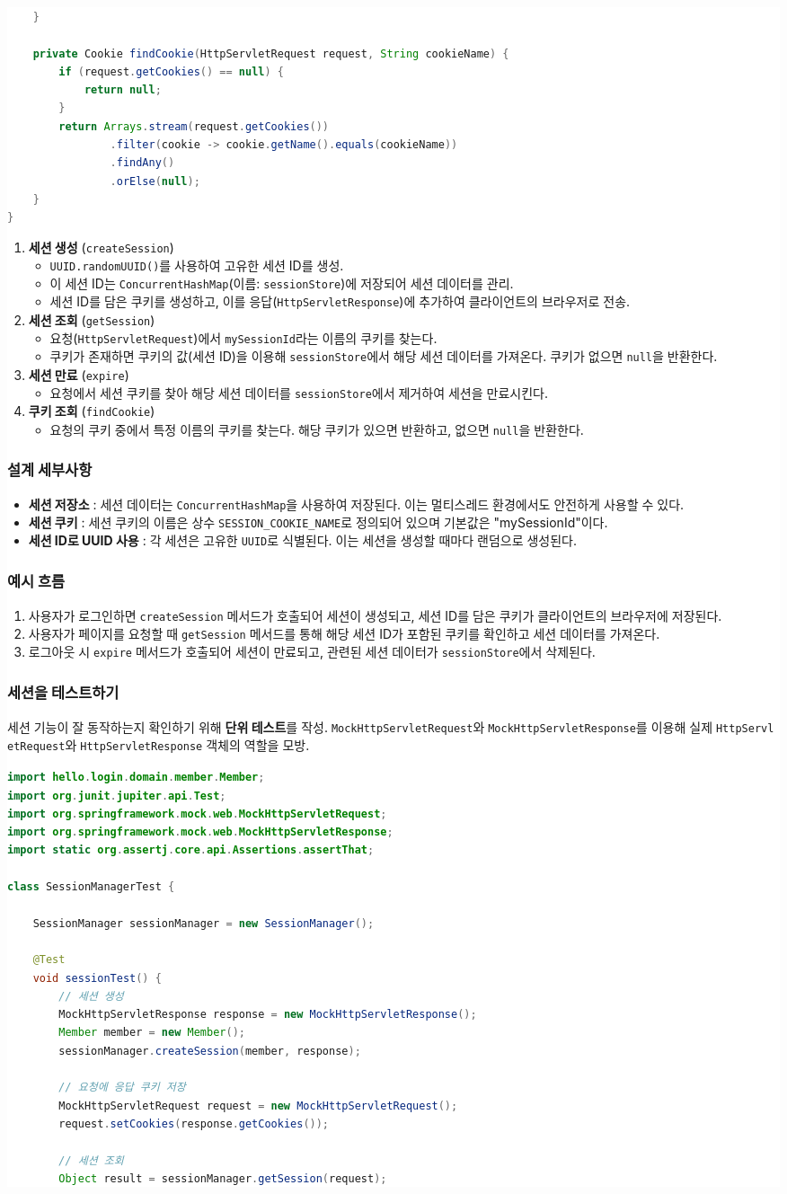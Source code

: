 ```java
    }
    
    private Cookie findCookie(HttpServletRequest request, String cookieName) {
        if (request.getCookies() == null) {
            return null;
        }
        return Arrays.stream(request.getCookies())
                .filter(cookie -> cookie.getName().equals(cookieName))
                .findAny()
                .orElse(null);
    }
}
```
1. **세션 생성** (`createSession`)
    - `UUID.randomUUID()`를 사용하여 고유한 세션 ID를 생성.
    - 이 세션 ID는 `ConcurrentHashMap`(이름: `sessionStore`)에 저장되어 세션 데이터를 관리.
    - 세션 ID를 담은 쿠키를 생성하고, 이를 응답(`HttpServletResponse`)에 추가하여 클라이언트의 브라우저로 전송.
2. **세션 조회** (`getSession`)
    - 요청(`HttpServletRequest`)에서 `mySessionId`라는 이름의 쿠키를 찾는다.
    - 쿠키가 존재하면 쿠키의 값(세션 ID)을 이용해 `sessionStore`에서 해당 세션 데이터를 가져온다. 쿠키가 없으면 `null`을 반환한다.
3. **세션 만료** (`expire`)
    - 요청에서 세션 쿠키를 찾아 해당 세션 데이터를 `sessionStore`에서 제거하여 세션을 만료시킨다.
4. **쿠키 조회** (`findCookie`)  
    - 요청의 쿠키 중에서 특정 이름의 쿠키를 찾는다. 해당 쿠키가 있으면 반환하고, 없으면 `null`을 반환한다.

### 설계 세부사항
- **세션 저장소** : 세션 데이터는 `ConcurrentHashMap`을 사용하여 저장된다. 이는 멀티스레드 환경에서도 안전하게 사용할 수 있다.
- **세션 쿠키** : 세션 쿠키의 이름은 상수 `SESSION_COOKIE_NAME`로 정의되어 있으며 기본값은 "mySessionId"이다.
- **세션 ID로 UUID 사용** : 각 세션은 고유한 `UUID`로 식별된다. 이는 세션을 생성할 때마다 랜덤으로 생성된다.

### 예시 흐름
1. 사용자가 로그인하면 `createSession` 메서드가 호출되어 세션이 생성되고, 세션 ID를 담은 쿠키가 클라이언트의 브라우저에 저장된다.
2. 사용자가 페이지를 요청할 때 `getSession` 메서드를 통해 해당 세션 ID가 포함된 쿠키를 확인하고 세션 데이터를 가져온다.
3. 로그아웃 시 `expire` 메서드가 호출되어 세션이 만료되고, 관련된 세션 데이터가 `sessionStore`에서 삭제된다.

### 세션을 테스트하기
세션 기능이 잘 동작하는지 확인하기 위해 **단위 테스트**를 작성. `MockHttpServletRequest`와 `MockHttpServletResponse`를 이용해 실제 `HttpServletRequest`와 `HttpServletResponse` 객체의 역할을 모방.
```java
import hello.login.domain.member.Member;
import org.junit.jupiter.api.Test;
import org.springframework.mock.web.MockHttpServletRequest;
import org.springframework.mock.web.MockHttpServletResponse;
import static org.assertj.core.api.Assertions.assertThat;

class SessionManagerTest {

    SessionManager sessionManager = new SessionManager();
    
    @Test
    void sessionTest() {
        // 세션 생성
        MockHttpServletResponse response = new MockHttpServletResponse();
        Member member = new Member();
        sessionManager.createSession(member, response);
        
        // 요청에 응답 쿠키 저장
        MockHttpServletRequest request = new MockHttpServletRequest();
        request.setCookies(response.getCookies());
        
        // 세션 조회
        Object result = sessionManager.getSession(request);
```
